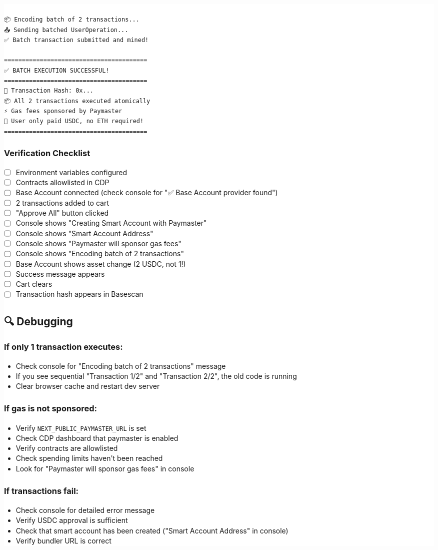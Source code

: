 ```

📦 Encoding batch of 2 transactions...
📤 Sending batched UserOperation...
✅ Batch transaction submitted and mined!

========================================
✅ BATCH EXECUTION SUCCESSFUL!
========================================
🔗 Transaction Hash: 0x...
📦 All 2 transactions executed atomically
⚡ Gas fees sponsored by Paymaster
🎉 User only paid USDC, no ETH required!
========================================
```

### Verification Checklist

- [ ] Environment variables configured
- [ ] Contracts allowlisted in CDP
- [ ] Base Account connected (check console for "✅ Base Account provider found")
- [ ] 2 transactions added to cart
- [ ] "Approve All" button clicked
- [ ] Console shows "Creating Smart Account with Paymaster"
- [ ] Console shows "Smart Account Address"
- [ ] Console shows "Paymaster will sponsor gas fees"
- [ ] Console shows "Encoding batch of 2 transactions"
- [ ] Base Account shows asset change (2 USDC, not 1!)
- [ ] Success message appears
- [ ] Cart clears
- [ ] Transaction hash appears in Basescan

## 🔍 Debugging

### If only 1 transaction executes:
- Check console for "Encoding batch of 2 transactions" message
- If you see sequential "Transaction 1/2" and "Transaction 2/2", the old code is running
- Clear browser cache and restart dev server

### If gas is not sponsored:
- Verify `NEXT_PUBLIC_PAYMASTER_URL` is set
- Check CDP dashboard that paymaster is enabled
- Verify contracts are allowlisted
- Check spending limits haven't been reached
- Look for "Paymaster will sponsor gas fees" in console

### If transactions fail:
- Check console for detailed error message
- Verify USDC approval is sufficient
- Check that smart account has been created ("Smart Account Address" in console)
- Verify bundler URL is correct
